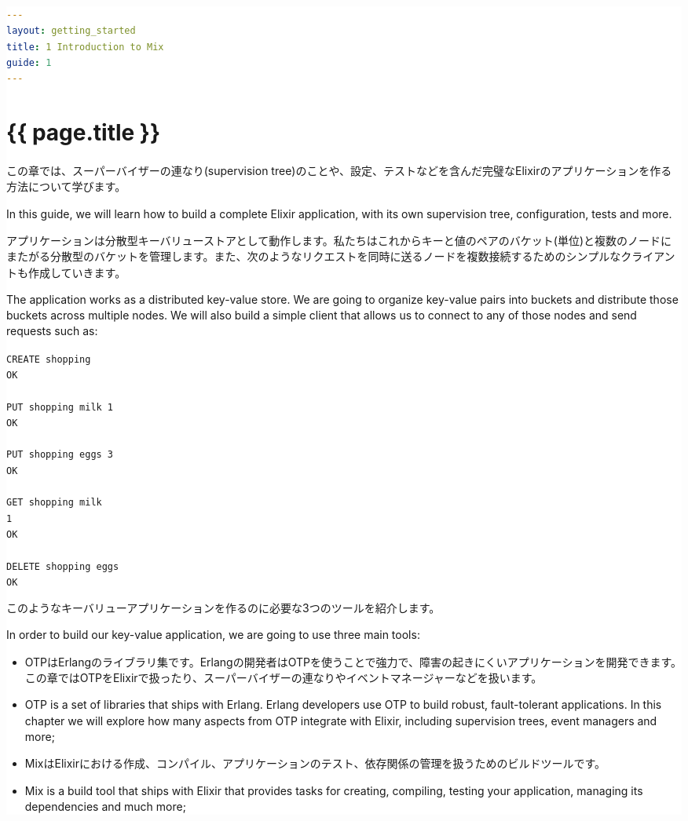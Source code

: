 ```yaml
---
layout: getting_started
title: 1 Introduction to Mix
guide: 1
---
```


# {{ page.title }}

  <div class="toc"></div>

この章では、スーパーバイザーの連なり(supervision tree)のことや、設定、テストなどを含んだ完璧なElixirのアプリケーションを作る方法について学びます。

In this guide, we will learn how to build a complete Elixir application, with its own supervision tree, configuration, tests and more.

アプリケーションは分散型キーバリューストアとして動作します。私たちはこれからキーと値のペアのバケット(単位)と複数のノードにまたがる分散型のバケットを管理します。また、次のようなリクエストを同時に送るノードを複数接続するためのシンプルなクライアントも作成していきます。

The application works as a distributed key-value store. We are going to organize key-value pairs into buckets and distribute those buckets across multiple nodes. We will also build a simple client that allows us to connect to any of those nodes and send requests such as:

```
CREATE shopping
OK

PUT shopping milk 1
OK

PUT shopping eggs 3
OK

GET shopping milk
1
OK

DELETE shopping eggs
OK
```

このようなキーバリューアプリケーションを作るのに必要な3つのツールを紹介します。

In order to build our key-value application, we are going to use three main tools:

* OTPはErlangのライブラリ集です。Erlangの開発者はOTPを使うことで強力で、障害の起きにくいアプリケーションを開発できます。この章ではOTPをElixirで扱ったり、スーパーバイザーの連なりやイベントマネージャーなどを扱います。

* OTP is a set of libraries that ships with Erlang. Erlang developers use OTP to build robust, fault-tolerant applications. In this chapter we will explore how many aspects from OTP integrate with Elixir, including supervision trees, event managers and more;

* MixはElixirにおける作成、コンパイル、アプリケーションのテスト、依存関係の管理を扱うためのビルドツールです。

* Mix is a build tool that ships with Elixir that provides tasks for creating, compiling, testing your application, managing its dependencies and much more;
